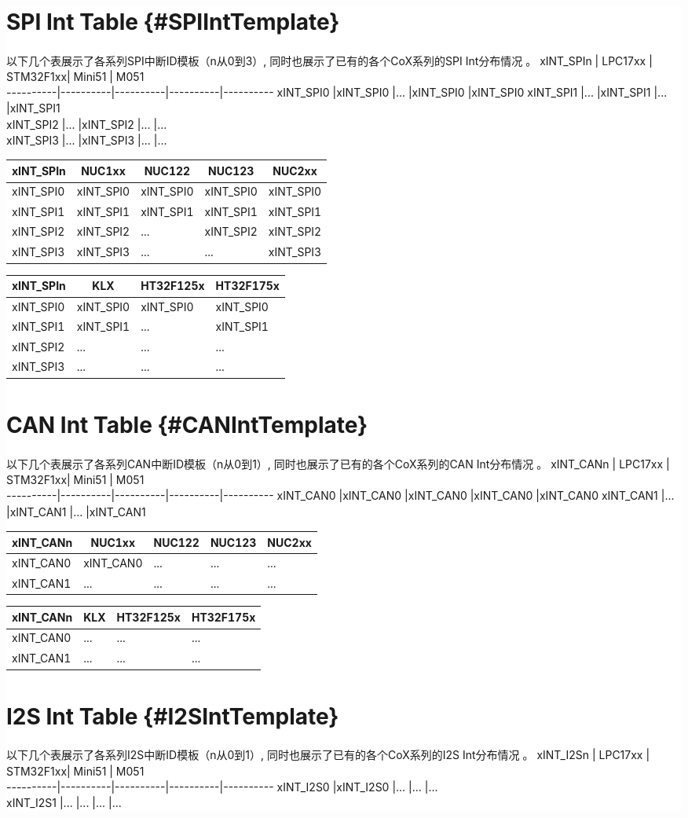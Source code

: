 
# SPI Int Table               {#SPIIntTemplate}

以下几个表展示了各系列SPI中断ID模板（n从0到3）, 同时也展示了已有的各个CoX系列的SPI Int分布情况 。
xINT_SPIn | LPC17xx  | STM32F1xx|  Mini51  | M051     
----------|----------|----------|----------|----------
xINT_SPI0 |xINT_SPI0 |...       |xINT_SPI0 |xINT_SPI0 
xINT_SPI1 |...       |xINT_SPI1 |...       |xINT_SPI1  
xINT_SPI2 |...       |xINT_SPI2 |...       |...       
xINT_SPI3 |...       |xINT_SPI3 |...       |...       

xINT_SPIn | NUC1xx   | NUC122   | NUC123   | NUC2xx 
----------|----------|----------|----------|----------
xINT_SPI0 |xINT_SPI0 |xINT_SPI0 |xINT_SPI0 |xINT_SPI0
xINT_SPI1 |xINT_SPI1 |xINT_SPI1 |xINT_SPI1 |xINT_SPI1 
xINT_SPI2 |xINT_SPI2 |...       |xINT_SPI2 |xINT_SPI2 
xINT_SPI3 |xINT_SPI3 |...       |...       |xINT_SPI3

xINT_SPIn | KLX      | HT32F125x| HT32F175x      
----------|----------|----------|----------
xINT_SPI0 |xINT_SPI0 |xINT_SPI0 |xINT_SPI0
xINT_SPI1 |xINT_SPI1 |...       |xINT_SPI1
xINT_SPI2 |...       |...       |...       
xINT_SPI3 |...       |...       |...      

# CAN Int Table               {#CANIntTemplate}

以下几个表展示了各系列CAN中断ID模板（n从0到1）, 同时也展示了已有的各个CoX系列的CAN Int分布情况 。
xINT_CANn | LPC17xx  | STM32F1xx|  Mini51  | M051     
----------|----------|----------|----------|----------
xINT_CAN0 |xINT_CAN0 |xINT_CAN0 |xINT_CAN0 |xINT_CAN0 
xINT_CAN1 |...       |xINT_CAN1 |...       |xINT_CAN1    

xINT_CANn | NUC1xx   | NUC122   | NUC123   | NUC2xx 
----------|----------|----------|----------|----------
xINT_CAN0 |xINT_CAN0 |...       |...       |...       
xINT_CAN1 |...       |...       |...       |...       

xINT_CANn | KLX      | HT32F125x| HT32F175x      
----------|----------|----------|----------
xINT_CAN0 |...       |...       |...       
xINT_CAN1 |...       |...       |...       


# I2S Int Table               {#I2SIntTemplate}

以下几个表展示了各系列I2S中断ID模板（n从0到1）, 同时也展示了已有的各个CoX系列的I2S Int分布情况 。
xINT_I2Sn | LPC17xx  | STM32F1xx|  Mini51  | M051     
----------|----------|----------|----------|----------
xINT_I2S0 |xINT_I2S0 |...       |...       |...       
xINT_I2S1 |...       |...       |...       |...         
